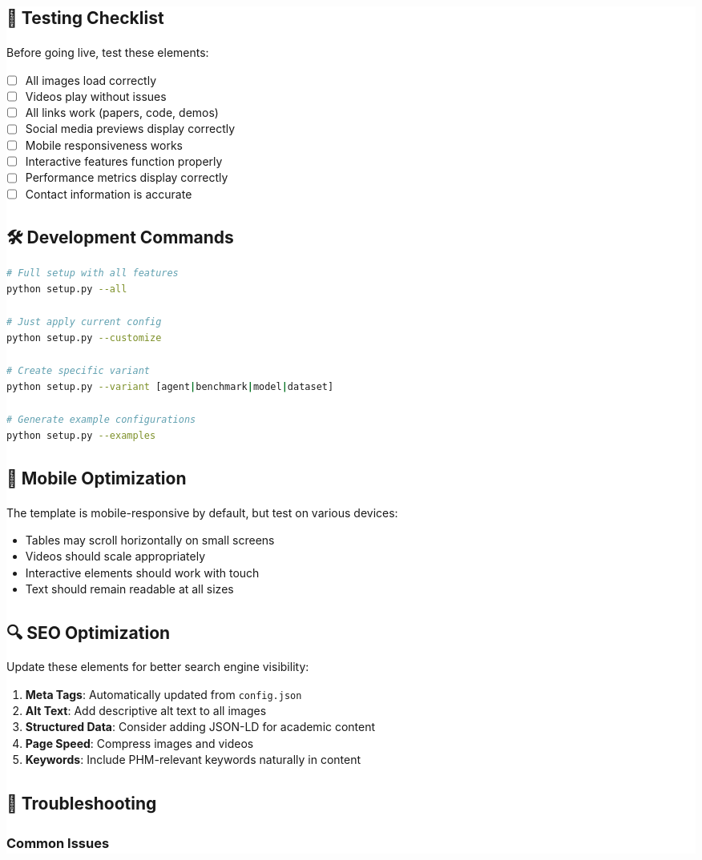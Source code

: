 ## 🧪 Testing Checklist

Before going live, test these elements:

- [ ] All images load correctly
- [ ] Videos play without issues
- [ ] All links work (papers, code, demos)
- [ ] Social media previews display correctly
- [ ] Mobile responsiveness works
- [ ] Interactive features function properly
- [ ] Performance metrics display correctly
- [ ] Contact information is accurate

## 🛠️ Development Commands

```bash
# Full setup with all features
python setup.py --all

# Just apply current config
python setup.py --customize

# Create specific variant
python setup.py --variant [agent|benchmark|model|dataset]

# Generate example configurations
python setup.py --examples
```

## 📱 Mobile Optimization

The template is mobile-responsive by default, but test on various devices:
- Tables may scroll horizontally on small screens
- Videos should scale appropriately
- Interactive elements should work with touch
- Text should remain readable at all sizes

## 🔍 SEO Optimization

Update these elements for better search engine visibility:

1. **Meta Tags**: Automatically updated from `config.json`
2. **Alt Text**: Add descriptive alt text to all images
3. **Structured Data**: Consider adding JSON-LD for academic content
4. **Page Speed**: Compress images and videos
5. **Keywords**: Include PHM-relevant keywords naturally in content

## 🐛 Troubleshooting

### Common Issues
